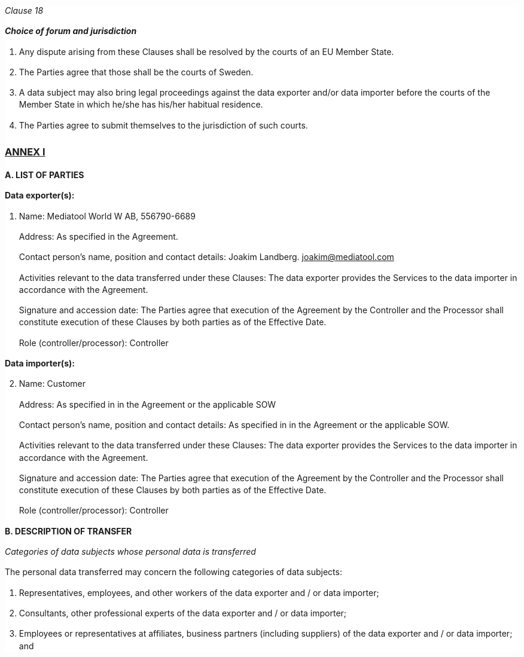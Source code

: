 _Clause 18_

**_Choice of forum and jurisdiction_**

1. Any dispute arising from these Clauses shall be resolved by the courts of an EU Member State.

2. The Parties agree that those shall be the courts of Sweden.

3. A data subject may also bring legal proceedings against the data exporter and/or data importer before the courts of the Member State in which he/she has his/her habitual residence.

4. The Parties agree to submit themselves to the jurisdiction of such courts.

### <span style="text-decoration:underline;">ANNEX I</span>

**A. LIST OF PARTIES**

**Data exporter(s):**

1. Name: Mediatool World W AB, 556790-6689

    Address: As specified in the Agreement.

    Contact person’s name, position and contact details: Joakim Landberg. joakim@mediatool.com

    Activities relevant to the data transferred under these Clauses: The data exporter provides the Services to the data importer in accordance with the Agreement.

    Signature and accession date: The Parties agree that execution of the Agreement by the Controller and the Processor shall constitute execution of these Clauses by both parties as of the Effective Date.

    Role (controller/processor): Controller

**Data importer(s):**

2. Name: Customer

    Address: As specified in in the Agreement or the applicable SOW

    Contact person’s name, position and contact details: As specified in in the Agreement or the applicable SOW.

    Activities relevant to the data transferred under these Clauses: The data exporter provides the Services to the data importer in accordance with the Agreement.

    Signature and accession date: The Parties agree that execution of the Agreement by the Controller and the Processor shall constitute execution of these Clauses by both parties as of the Effective Date.

    Role (controller/processor): Controller

**B. DESCRIPTION OF TRANSFER**

_Categories of data subjects whose personal data is transferred_

The personal data transferred may concern the following categories of data subjects:

1. Representatives, employees, and other workers of the data exporter and / or data importer;

2. Consultants, other professional experts of the data exporter and / or data importer;

3. Employees or representatives at affiliates, business partners (including suppliers) of the data exporter and / or data importer; and

